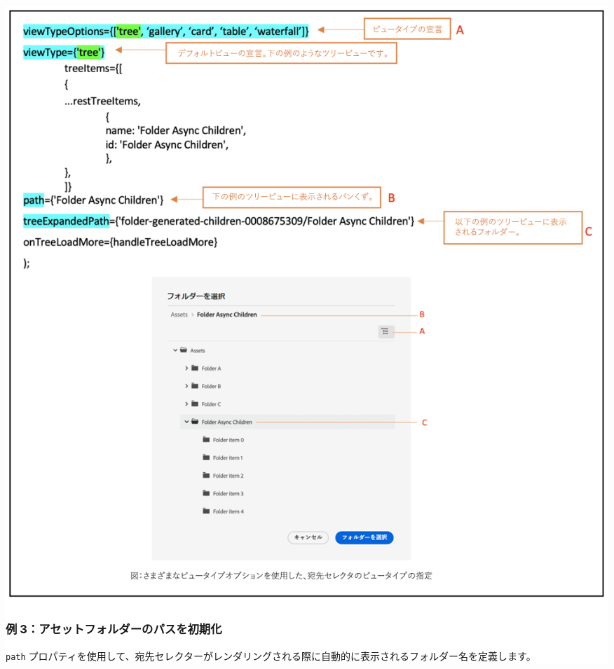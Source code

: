 ![viewtype-destination-selector](assets/viewtype-destination-selector.png)

### 例 3：アセットフォルダーのパスを初期化

`path` プロパティを使用して、宛先セレクターがレンダリングされる際に自動的に表示されるフォルダー名を定義します。
